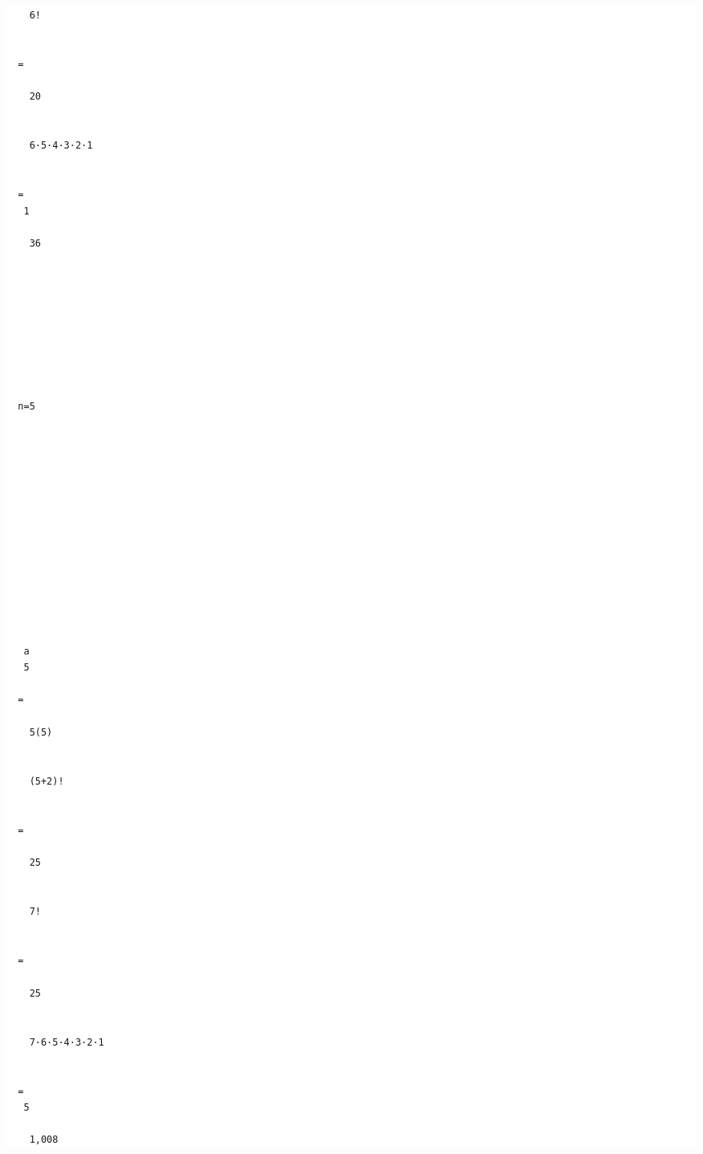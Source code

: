        
        6!
       
      
      =
       
        20
       
       
        6·5·4·3·2·1
       
      
      =
       1
       
        36
       
      

     
    
   
   
    
     
      n=5
     
    
    
     
    
    
     
    
    
     
    
    
     
      
       a
       5
      
      =
       
        5(5)
       
       
        (5+2)!
       
      
      =
       
        25
       
       
        7!
       
      
      =
       
        25
       
       
        7·6·5·4·3·2·1
       
      
      =
       5
       
        1,008
       
      
